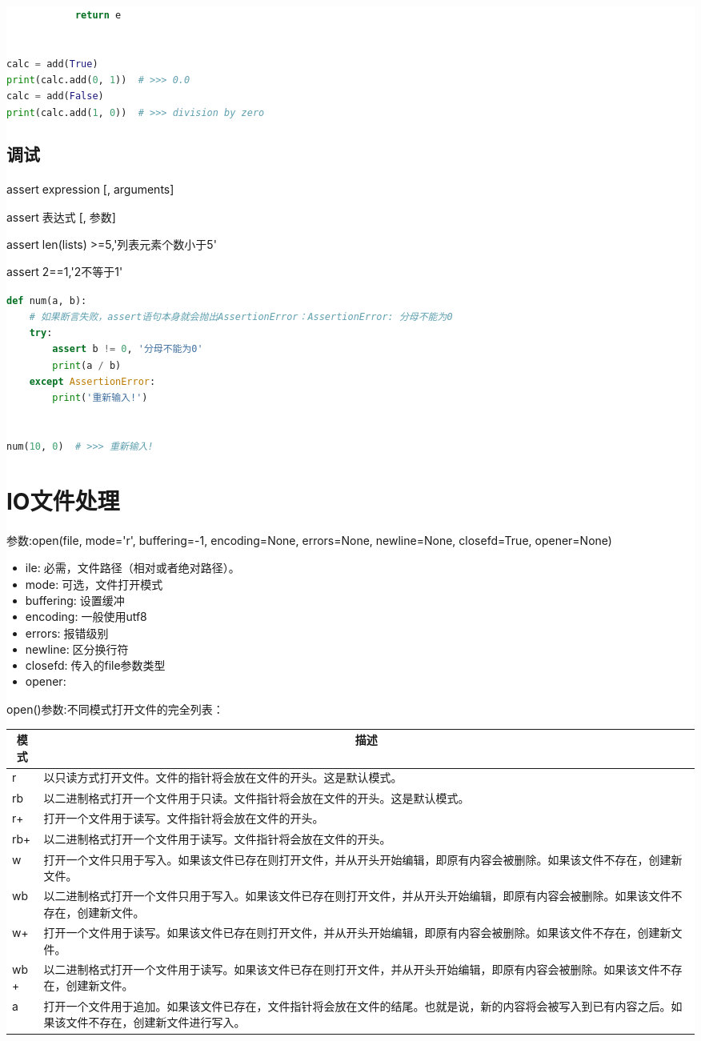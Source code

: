 ```python
            return e


calc = add(True)
print(calc.add(0, 1))  # >>> 0.0
calc = add(False)
print(calc.add(1, 0))  # >>> division by zero
```

调试
--

assert expression [, arguments]

assert 表达式 [, 参数]

assert len(lists) \>=5,'列表元素个数小于5'

assert 2==1,'2不等于1'

```python
def num(a, b):
    # 如果断言失败，assert语句本身就会抛出AssertionError：AssertionError: 分母不能为0
    try:
        assert b != 0, '分母不能为0'
        print(a / b)
    except AssertionError:
        print('重新输入!')


num(10, 0)  # >>> 重新输入!
```

IO文件处理
======

参数:open(file, mode='r', buffering=-1, encoding=None, errors=None, newline=None, closefd=True, opener=None)

* ile: 必需，文件路径（相对或者绝对路径）。
* mode: 可选，文件打开模式
* buffering: 设置缓冲
* encoding: 一般使用utf8
* errors: 报错级别
* newline: 区分换行符
* closefd: 传入的file参数类型
* opener:

open()参数:不同模式打开文件的完全列表：

| 模式 | 描述                                                                                                                                                             |
| ---- | ------------------------------------------------------------------------------------------------------------------------------------------------------------------ |
| r    | 以只读方式打开文件。文件的指针将会放在文件的开头。这是默认模式。                                                                   |
| rb   | 以二进制格式打开一个文件用于只读。文件指针将会放在文件的开头。这是默认模式。                                                 |
| r+   | 打开一个文件用于读写。文件指针将会放在文件的开头。                                                                                        |
| rb+  | 以二进制格式打开一个文件用于读写。文件指针将会放在文件的开头。                                                                      |
| w    | 打开一个文件只用于写入。如果该文件已存在则打开文件，并从开头开始编辑，即原有内容会被删除。如果该文件不存在，创建新文件。 |
| wb   | 以二进制格式打开一个文件只用于写入。如果该文件已存在则打开文件，并从开头开始编辑，即原有内容会被删除。如果该文件不存在，创建新文件。 |
| w+   | 打开一个文件用于读写。如果该文件已存在则打开文件，并从开头开始编辑，即原有内容会被删除。如果该文件不存在，创建新文件。 |
| wb+  | 以二进制格式打开一个文件用于读写。如果该文件已存在则打开文件，并从开头开始编辑，即原有内容会被删除。如果该文件不存在，创建新文件。 |
| a    | 打开一个文件用于追加。如果该文件已存在，文件指针将会放在文件的结尾。也就是说，新的内容将会被写入到已有内容之后。如果该文件不存在，创建新文件进行写入。 |